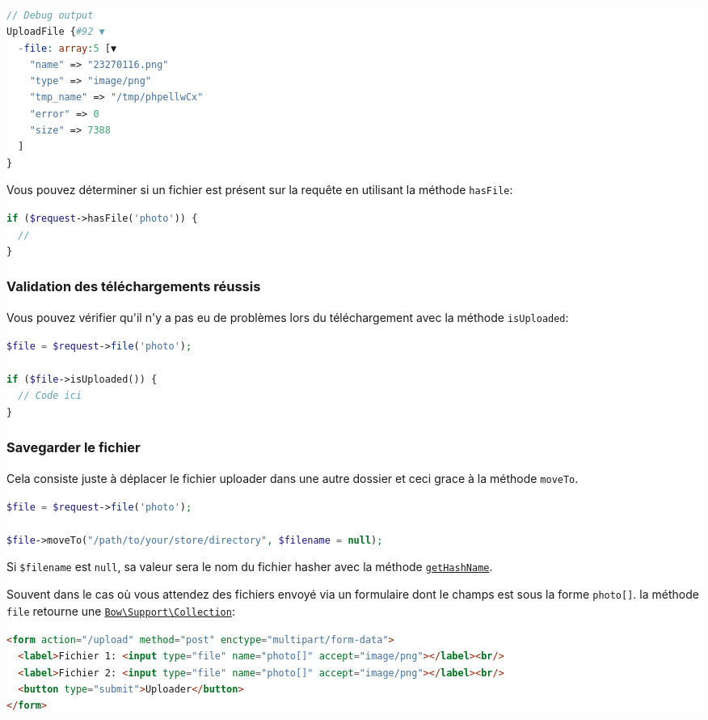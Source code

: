 ```php
// Debug output
UploadFile {#92 ▼
  -file: array:5 [▼
    "name" => "23270116.png"
    "type" => "image/png"
    "tmp_name" => "/tmp/phpellwCx"
    "error" => 0
    "size" => 7388
  ]
}
```

Vous pouvez déterminer si un fichier est présent sur la requête en utilisant la méthode `hasFile`:

```php
if ($request->hasFile('photo')) {
  //
}
```

### Validation des téléchargements réussis

Vous pouvez vérifier qu'il n'y a pas eu de problèmes lors du téléchargement avec la méthode `isUploaded`:

```php
$file = $request->file('photo');

if ($file->isUploaded()) {
  // Code ici
}
```

### Savegarder le fichier

Cela consiste juste à déplacer le fichier uploader dans une autre dossier et ceci grace à la méthode `moveTo`.

```php
$file = $request->file('photo');

$file->moveTo("/path/to/your/store/directory", $filename = null);
```

Si `$filename` est `null`, sa valeur sera le nom du fichier hasher avec la méthode [`getHashName`](https://bowphp.github.io/api/master/Bow/Http/UploadFile.html#method_getHashName).

Souvent dans le cas où vous attendez des fichiers envoyé via un formulaire dont le champs est sous la forme `photo[]`. la méthode `file` retourne une [`Bow\Support\Collection`](https://bowphp.github.io/api/master/Bow/Support/Collection.html):

```html
<form action="/upload" method="post" enctype="multipart/form-data">
  <label>Fichier 1: <input type="file" name="photo[]" accept="image/png"></label><br/>
  <label>Fichier 2: <input type="file" name="photo[]" accept="image/png"></label><br/>
  <button type="submit">Uploader</button>
</form>
```
